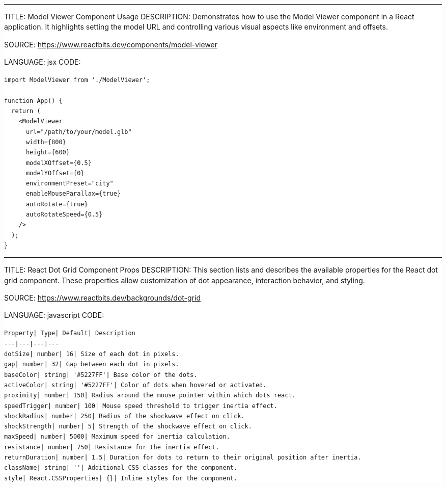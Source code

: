 --------------------------------

TITLE: Model Viewer Component Usage
DESCRIPTION: Demonstrates how to use the Model Viewer component in a React application. It highlights setting the model URL and controlling various visual aspects like environment and offsets.

SOURCE: https://www.reactbits.dev/components/model-viewer

LANGUAGE: jsx
CODE:
```
import ModelViewer from './ModelViewer';

function App() {
  return (
    <ModelViewer
      url="/path/to/your/model.glb"
      width={800}
      height={600}
      modelXOffset={0.5}
      modelYOffset={0}
      environmentPreset="city"
      enableMouseParallax={true}
      autoRotate={true}
      autoRotateSpeed={0.5}
    />
  );
}
```

--------------------------------

TITLE: React Dot Grid Component Props
DESCRIPTION: This section lists and describes the available properties for the React dot grid component. These properties allow customization of dot appearance, interaction behavior, and styling.

SOURCE: https://www.reactbits.dev/backgrounds/dot-grid

LANGUAGE: javascript
CODE:
```
Property| Type| Default| Description  
---|---|---|---  
dotSize| number| 16| Size of each dot in pixels.  
gap| number| 32| Gap between each dot in pixels.  
baseColor| string| '#5227FF'| Base color of the dots.  
activeColor| string| '#5227FF'| Color of dots when hovered or activated.  
proximity| number| 150| Radius around the mouse pointer within which dots react.  
speedTrigger| number| 100| Mouse speed threshold to trigger inertia effect.  
shockRadius| number| 250| Radius of the shockwave effect on click.  
shockStrength| number| 5| Strength of the shockwave effect on click.  
maxSpeed| number| 5000| Maximum speed for inertia calculation.  
resistance| number| 750| Resistance for the inertia effect.  
returnDuration| number| 1.5| Duration for dots to return to their original position after inertia.  
className| string| ''| Additional CSS classes for the component.  
style| React.CSSProperties| {}| Inline styles for the component.
```
